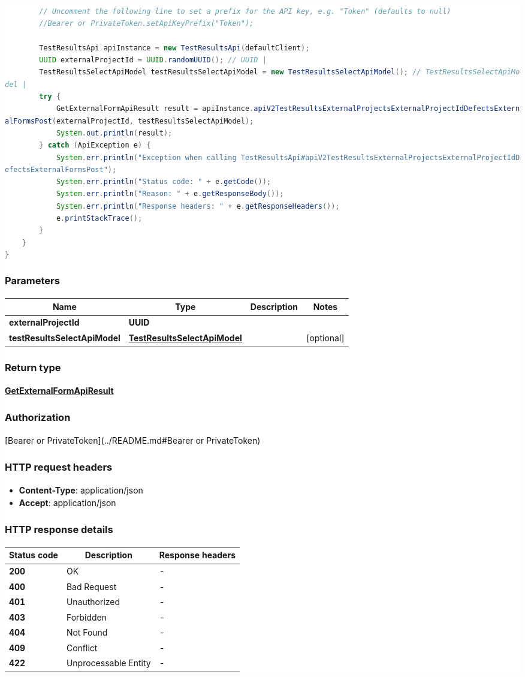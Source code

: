 ```java
        // Uncomment the following line to set a prefix for the API key, e.g. "Token" (defaults to null)
        //Bearer or PrivateToken.setApiKeyPrefix("Token");

        TestResultsApi apiInstance = new TestResultsApi(defaultClient);
        UUID externalProjectId = UUID.randomUUID(); // UUID | 
        TestResultsSelectApiModel testResultsSelectApiModel = new TestResultsSelectApiModel(); // TestResultsSelectApiModel | 
        try {
            GetExternalFormApiResult result = apiInstance.apiV2TestResultsExternalProjectsExternalProjectIdDefectsExternalFormsPost(externalProjectId, testResultsSelectApiModel);
            System.out.println(result);
        } catch (ApiException e) {
            System.err.println("Exception when calling TestResultsApi#apiV2TestResultsExternalProjectsExternalProjectIdDefectsExternalFormsPost");
            System.err.println("Status code: " + e.getCode());
            System.err.println("Reason: " + e.getResponseBody());
            System.err.println("Response headers: " + e.getResponseHeaders());
            e.printStackTrace();
        }
    }
}
```

### Parameters


| Name | Type | Description  | Notes |
|------------- | ------------- | ------------- | -------------|
| **externalProjectId** | **UUID**|  | |
| **testResultsSelectApiModel** | [**TestResultsSelectApiModel**](TestResultsSelectApiModel.md)|  | [optional] |

### Return type

[**GetExternalFormApiResult**](GetExternalFormApiResult.md)

### Authorization

[Bearer or PrivateToken](../README.md#Bearer or PrivateToken)

### HTTP request headers

- **Content-Type**: application/json
- **Accept**: application/json

### HTTP response details
| Status code | Description | Response headers |
|-------------|-------------|------------------|
| **200** | OK |  -  |
| **400** | Bad Request |  -  |
| **401** | Unauthorized |  -  |
| **403** | Forbidden |  -  |
| **404** | Not Found |  -  |
| **409** | Conflict |  -  |
| **422** | Unprocessable Entity |  -  |

